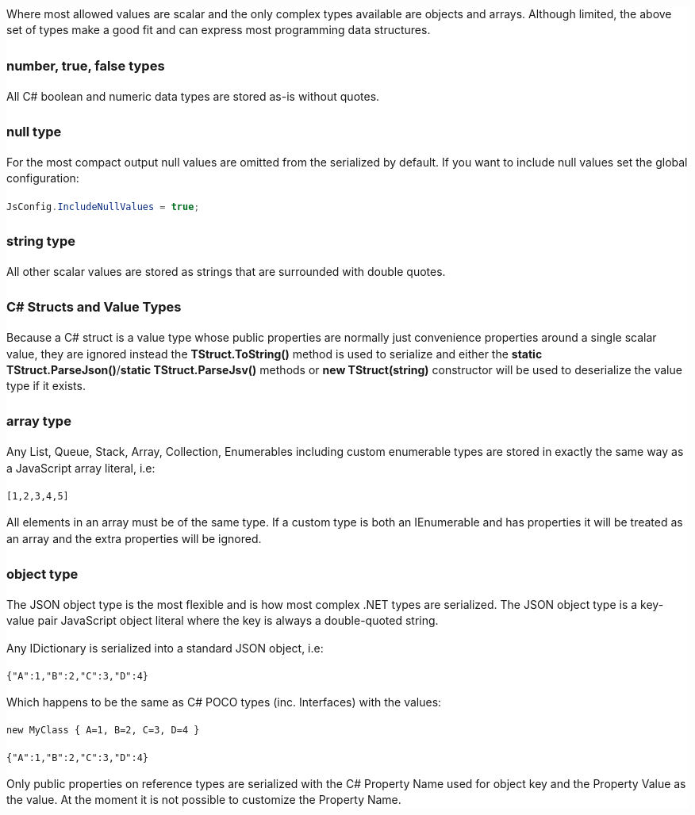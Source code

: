 Where most allowed values are scalar and the only complex types available are objects and arrays. Although limited, the above set of types make a good fit and can express most programming data structures.

### number, true, false types

All C# boolean and numeric data types are stored as-is without quotes.

### null type

For the most compact output null values are omitted from the serialized by default. If you want to include null values set the global configuration:

```csharp
JsConfig.IncludeNullValues = true;
```

### string type

All other scalar values are stored as strings that are surrounded with double quotes.

### C# Structs and Value Types

Because a C# struct is a value type whose public properties are normally just convenience properties around a single scalar value, they are ignored instead the **TStruct.ToString()** method is used to serialize and either the **static TStruct.ParseJson()**/**static TStruct.ParseJsv()** methods or **new TStruct(string)** constructor will be used to deserialize the value type if it exists.

### array type

Any List, Queue, Stack, Array, Collection, Enumerables including custom enumerable types are stored in exactly the same way as a JavaScript array literal, i.e:

    [1,2,3,4,5]

All elements in an array must be of the same type. If a custom type is both an IEnumerable and has properties it will be treated as an array and the extra properties will be ignored.

### object type

The JSON object type is the most flexible and is how most complex .NET types are serialized. The JSON object type is a key-value pair JavaScript object literal where the key is always a double-quoted string.

Any IDictionary is serialized into a standard JSON object, i.e:

    {"A":1,"B":2,"C":3,"D":4}

Which happens to be the same as C# POCO types (inc. Interfaces) with the values:

`new MyClass { A=1, B=2, C=3, D=4 }`

    {"A":1,"B":2,"C":3,"D":4}

Only public properties on reference types are serialized with the C# Property Name used for object key and the Property Value as the value. At the moment it is not possible to customize the Property Name.
